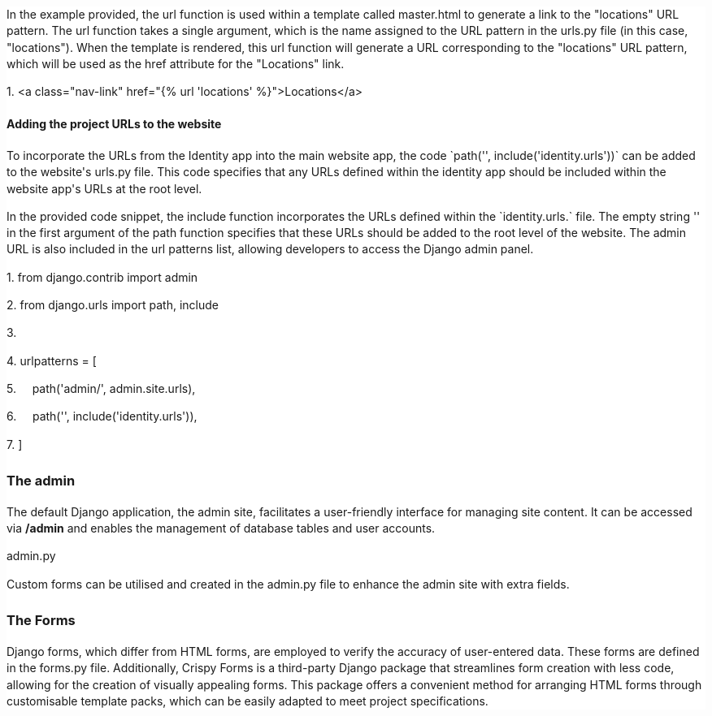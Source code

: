 In the example provided, the url function is used within a template
called master.html to generate a link to the \"locations\" URL pattern.
The url function takes a single argument, which is the name assigned to
the URL pattern in the urls.py file (in this case, \"locations\"). When
the template is rendered, this url function will generate a URL
corresponding to the \"locations\" URL pattern, which will be used as
the href attribute for the \"Locations\" link.

1\. \<a class=\"nav-link\" href=\"{% url \'locations\'
%}\"\>Locations\</a\>

#### Adding the project URLs to the website

To incorporate the URLs from the Identity app into the main website app,
the code \`path('', include(\'identity.urls\'))\` can be added to the
website\'s urls.py file. This code specifies that any URLs defined
within the identity app should be included within the website app\'s
URLs at the root level.

In the provided code snippet, the include function incorporates the URLs
defined within the \`identity.urls.\` file. The empty string \'\' in the
first argument of the path function specifies that these URLs should be
added to the root level of the website. The admin URL is also included
in the url patterns list, allowing developers to access the Django admin
panel.

1\. from django.contrib import admin

2\. from django.urls import path, include

3\.  

4\. urlpatterns = \[

5\.     path(\'admin/\', admin.site.urls),

6\.     path(\'\', include(\'identity.urls\')),

7\. \]

### The admin

The default Django application, the admin site, facilitates a
user-friendly interface for managing site content. It can be accessed
via **/admin** and enables the management of database tables and user
accounts.

admin.py

Custom forms can be utilised and created in the admin.py file to enhance
the admin site with extra fields.

### The Forms

Django forms, which differ from HTML forms, are employed to verify the
accuracy of user-entered data. These forms are defined in the forms.py
file. Additionally, Crispy Forms is a third-party Django package that
streamlines form creation with less code, allowing for the creation of
visually appealing forms. This package offers a convenient method for
arranging HTML forms through customisable template packs, which can be
easily adapted to meet project specifications.
